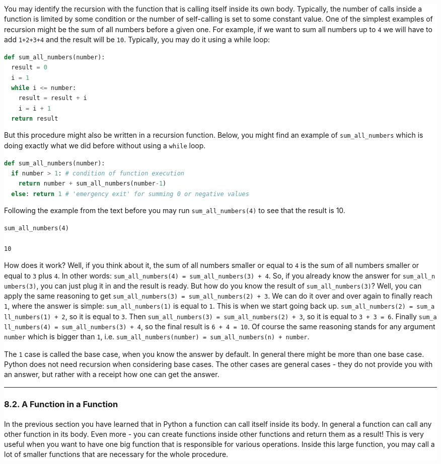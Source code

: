 You may identify the recursion with the function that is calling itself inside its own body. Typically, the number of calls inside a function is limited by some condition or the number of self-calling is set to some constant value. One of the simplest examples of recursion might be the sum of all numbers before a given one. For example, if we want to sum all numbers up to `4` we will have to add `1+2+3+4` and the result will be `10`. Typically, you may do it using a while loop:

```python
def sum_all_numbers(number):
  result = 0
  i = 1
  while i <= number:
    result = result + i
    i = i + 1
  return result
```

But this procedure might also be written in a recursion function. Below, you might find an example of `sum_all_numbers` which is doing exactly what we did before without using a `while` loop.

```python
def sum_all_numbers(number):
  if number > 1: # condition of function execution
    return number + sum_all_numbers(number-1)
  else: return 1 # 'emergency exit' for summing 0 or negative values
```

Following the example from the text before you may run `sum_all_numbers(4)` to see that the result is 10.

    sum_all_numbers(4)

    10

How does it work? Well, if you think about it, the sum of all numbers smaller or equal to `4` is the sum of all numbers smaller or equal to `3` plus `4`. In other words: `sum_all_numbers(4) = sum_all_numbers(3) + 4`. So, if you already know the answer for `sum_all_numbers(3)`, you can just plug it in and the result is ready. But how do you know the result of `sum_all_numbers(3)`? Well, you can apply the same reasoning to get `sum_all_numbers(3) = sum_all_numbers(2) + 3`. We can do it over and over again to finally reach `1`, where the answer is simple: `sum_all_numbers(1)` is equal to `1`. This is when we start going back up. `sum_all_numbers(2) = sum_all_numbers(1) + 2`, so it is equal to `3`. Then `sum_all_numbers(3) = sum_all_numbers(2) + 3`, so it is equal to `3 + 3 = 6`. Finally `sum_all_numbers(4) = sum_all_numbers(3) + 4`, so the final result is `6 + 4 = 10`. Of course the same reasoning stands for any argument `number` which is bigger than `1`, i.e. `sum_all_numbers(number) = sum_all_numbers(n) + number`.

The `1` case is called the base case, when you know the answer by default. In general there might be more than one base case. Python does not need recursion when considering base cases. The other cases are general cases - they do not provide you with an answer, but rather with a receipt how one can get the answer.

---

### 8.2. A Function in a Function

In the previous section you have learned that in Python a function can call itself inside its body. In general a function can call any other function in its body. Even more - you can create functions inside other functions and return them as a result! This is very useful when you want to have one big function that is responsible for various operations. Inside this large function, you may call a lot of smaller functions that are necessary for the whole procedure.
